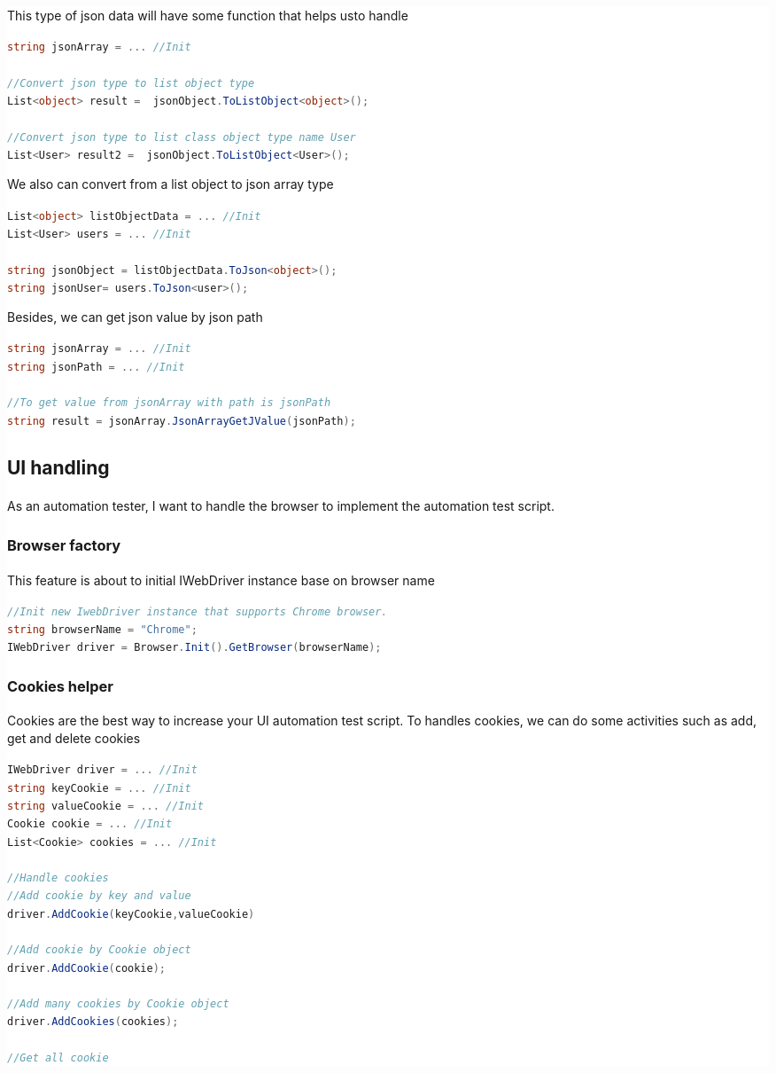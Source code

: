 This type of json data will have some function that helps usto handle

```C#
string jsonArray = ... //Init

//Convert json type to list object type
List<object> result =  jsonObject.ToListObject<object>();

//Convert json type to list class object type name User
List<User> result2 =  jsonObject.ToListObject<User>();
```

We also can convert from a list object to json array type

```C#
List<object> listObjectData = ... //Init
List<User> users = ... //Init

string jsonObject = listObjectData.ToJson<object>();
string jsonUser= users.ToJson<user>();
```

Besides, we can get json value by json path

```C#
string jsonArray = ... //Init
string jsonPath = ... //Init

//To get value from jsonArray with path is jsonPath
string result = jsonArray.JsonArrayGetJValue(jsonPath);
```

## UI handling

As an automation tester, I want to handle the browser to implement the automation test script.

### Browser factory

This feature is about to initial IWebDriver instance base on browser name

```C#
//Init new IwebDriver instance that supports Chrome browser.
string browserName = "Chrome";
IWebDriver driver = Browser.Init().GetBrowser(browserName);
```

### Cookies helper

Cookies are the best way to increase your UI automation test script. To handles cookies, we can do some activities such as add, get and delete cookies

```C#
IWebDriver driver = ... //Init
string keyCookie = ... //Init
string valueCookie = ... //Init
Cookie cookie = ... //Init
List<Cookie> cookies = ... //Init

//Handle cookies
//Add cookie by key and value
driver.AddCookie(keyCookie,valueCookie)

//Add cookie by Cookie object
driver.AddCookie(cookie);

//Add many cookies by Cookie object
driver.AddCookies(cookies);

//Get all cookie
```